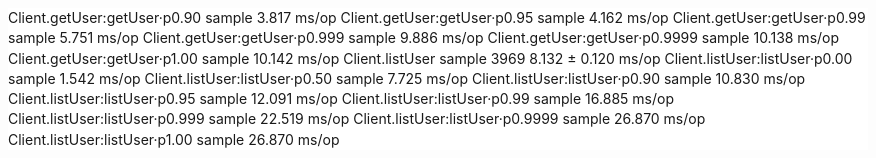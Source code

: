 Client.getUser:getUser·p0.90          sample          3.817           ms/op
Client.getUser:getUser·p0.95          sample          4.162           ms/op
Client.getUser:getUser·p0.99          sample          5.751           ms/op
Client.getUser:getUser·p0.999         sample          9.886           ms/op
Client.getUser:getUser·p0.9999        sample         10.138           ms/op
Client.getUser:getUser·p1.00          sample         10.142           ms/op
Client.listUser                       sample   3969   8.132 ± 0.120   ms/op
Client.listUser:listUser·p0.00        sample          1.542           ms/op
Client.listUser:listUser·p0.50        sample          7.725           ms/op
Client.listUser:listUser·p0.90        sample         10.830           ms/op
Client.listUser:listUser·p0.95        sample         12.091           ms/op
Client.listUser:listUser·p0.99        sample         16.885           ms/op
Client.listUser:listUser·p0.999       sample         22.519           ms/op
Client.listUser:listUser·p0.9999      sample         26.870           ms/op
Client.listUser:listUser·p1.00        sample         26.870           ms/op

